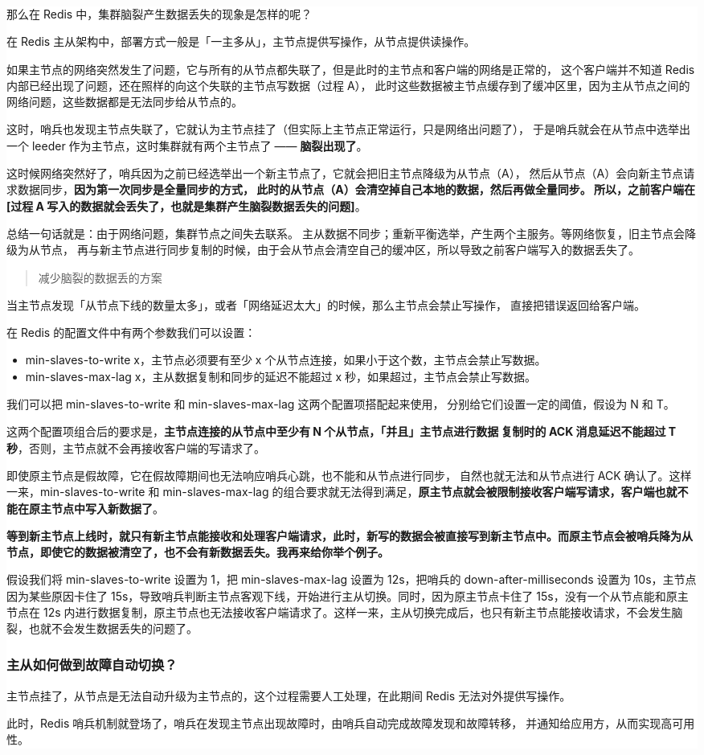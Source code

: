那么在 Redis 中，集群脑裂产生数据丢失的现象是怎样的呢？

在 Redis 主从架构中，部署方式一般是「一主多从」，主节点提供写操作，从节点提供读操作。

如果主节点的网络突然发生了问题，它与所有的从节点都失联了，但是此时的主节点和客户端的网络是正常的，
这个客户端并不知道 Redis 内部已经出现了问题，还在照样的向这个失联的主节点写数据（过程 A），
此时这些数据被主节点缓存到了缓冲区里，因为主从节点之间的网络问题，这些数据都是无法同步给从节点的。

这时，哨兵也发现主节点失联了，它就认为主节点挂了（但实际上主节点正常运行，只是网络出问题了），
于是哨兵就会在从节点中选举出一个 leeder 作为主节点，这时集群就有两个主节点了  —— **脑裂出现了**。

这时候网络突然好了，哨兵因为之前已经选举出一个新主节点了，它就会把旧主节点降级为从节点（A），
然后从节点（A）会向新主节点请求数据同步，**因为第一次同步是全量同步的方式，
此时的从节点（A）会清空掉自己本地的数据，然后再做全量同步。
所以，之前客户端在[过程 A 写入的数据就会丢失了，也就是集群产生脑裂数据丢失的问题]**。

总结一句话就是：由于网络问题，集群节点之间失去联系。
主从数据不同步；重新平衡选举，产生两个主服务。等网络恢复，旧主节点会降级为从节点，
再与新主节点进行同步复制的时候，由于会从节点会清空自己的缓冲区，所以导致之前客户端写入的数据丢失了。

> 减少脑裂的数据丢的方案

当主节点发现「从节点下线的数量太多」，或者「网络延迟太大」的时候，那么主节点会禁止写操作，
直接把错误返回给客户端。

在 Redis 的配置文件中有两个参数我们可以设置：

- min-slaves-to-write x，主节点必须要有至少 x 个从节点连接，如果小于这个数，主节点会禁止写数据。
- min-slaves-max-lag x，主从数据复制和同步的延迟不能超过 x 秒，如果超过，主节点会禁止写数据。

我们可以把 min-slaves-to-write 和 min-slaves-max-lag 这两个配置项搭配起来使用，
分别给它们设置一定的阈值，假设为 N 和 T。

这两个配置项组合后的要求是，**主节点连接的从节点中至少有 N 个从节点，「并且」主节点进行数据
复制时的 ACK 消息延迟不能超过 T 秒**，否则，主节点就不会再接收客户端的写请求了。

即使原主节点是假故障，它在假故障期间也无法响应哨兵心跳，也不能和从节点进行同步，
自然也就无法和从节点进行 ACK 确认了。这样一来，min-slaves-to-write 和 min-slaves-max-lag 
的组合要求就无法得到满足，**原主节点就会被限制接收客户端写请求，客户端也就不能在原主节点中写入新数据了**。

**等到新主节点上线时，就只有新主节点能接收和处理客户端请求，此时，新写的数据会被直接写到新主节点中。而原主节点会被哨兵降为从节点，即使它的数据被清空了，也不会有新数据丢失。我再来给你举个例子。**

假设我们将 min-slaves-to-write 设置为 1，把 min-slaves-max-lag 设置为 12s，把哨兵的 down-after-milliseconds 设置为 10s，主节点因为某些原因卡住了 15s，导致哨兵判断主节点客观下线，开始进行主从切换。同时，因为原主节点卡住了 15s，没有一个从节点能和原主节点在 12s 内进行数据复制，原主节点也无法接收客户端请求了。这样一来，主从切换完成后，也只有新主节点能接收请求，不会发生脑裂，也就不会发生数据丢失的问题了。

### 主从如何做到故障自动切换？

主节点挂了，从节点是无法自动升级为主节点的，这个过程需要人工处理，在此期间 Redis 无法对外提供写操作。

此时，Redis 哨兵机制就登场了，哨兵在发现主节点出现故障时，由哨兵自动完成故障发现和故障转移，
并通知给应用方，从而实现高可用性。
